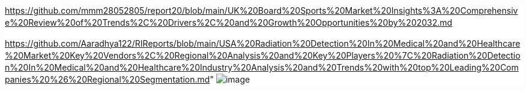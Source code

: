 <a href=https://github.com/mmm28052805/report20/blob/main/UK%20Board%20Sports%20Market%20Insights%3A%20Comprehensive%20Review%20of%20Trends%2C%20Drivers%2C%20and%20Growth%20Opportunities%20by%202032.md>https://github.com/mmm28052805/report20/blob/main/UK%20Board%20Sports%20Market%20Insights%3A%20Comprehensive%20Review%20of%20Trends%2C%20Drivers%2C%20and%20Growth%20Opportunities%20by%202032.md</a>

<a href=https://github.com/Aaradhya122/RIReports/blob/main/USA%20Radiation%20Detection%20In%20Medical%20and%20Healthcare%20Market%20Key%20Vendors%2C%20Regional%20Analysis%20and%20Key%20Players%20%7C%20Radiation%20Detection%20In%20Medical%20and%20Healthcare%20Industry%20Analysis%20and%20Trends%20with%20top%20Leading%20Companies%20%26%20Regional%20Segmentation.md>https://github.com/Aaradhya122/RIReports/blob/main/USA%20Radiation%20Detection%20In%20Medical%20and%20Healthcare%20Market%20Key%20Vendors%2C%20Regional%20Analysis%20and%20Key%20Players%20%7C%20Radiation%20Detection%20In%20Medical%20and%20Healthcare%20Industry%20Analysis%20and%20Trends%20with%20top%20Leading%20Companies%20%26%20Regional%20Segmentation.md</a>"
![image](https://github.com/user-attachments/assets/76f6788e-502e-426f-b90d-ee1d87b12896)
